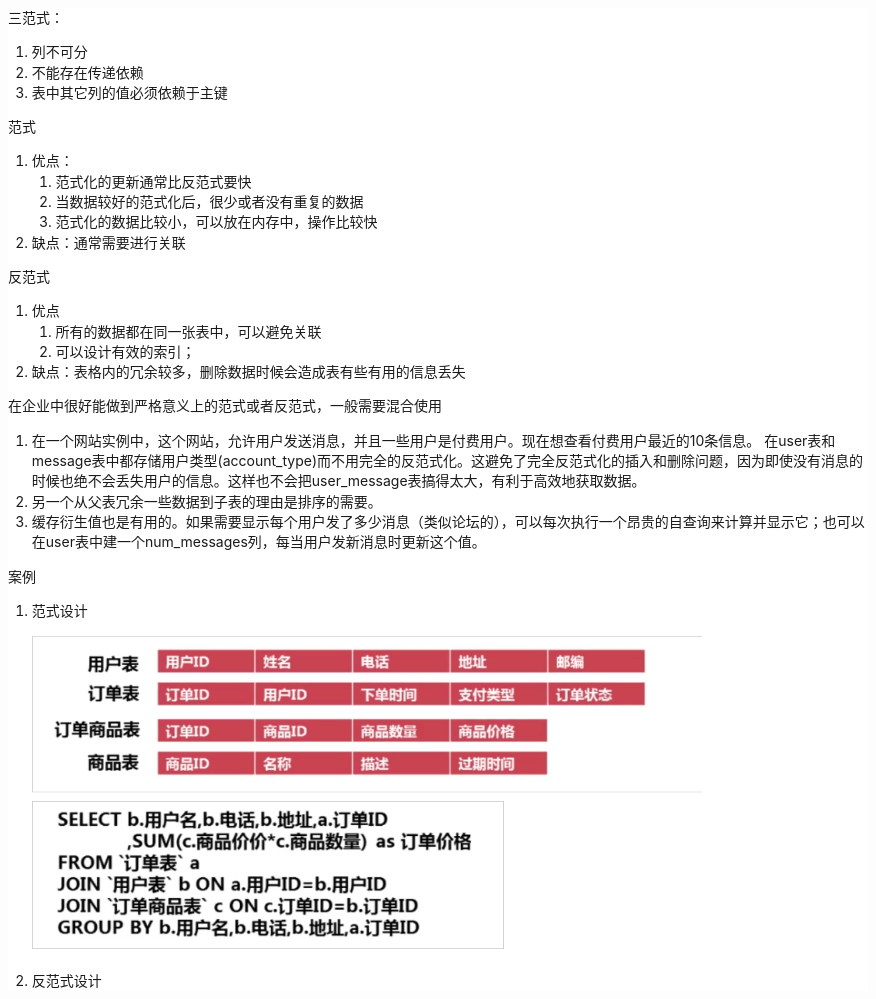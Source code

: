 三范式：
1. 列不可分
2. 不能存在传递依赖
3. 表中其它列的值必须依赖于主键

范式
1. 优点：
   1. 范式化的更新通常比反范式要快
   2. 当数据较好的范式化后，很少或者没有重复的数据
   3. 范式化的数据比较小，可以放在内存中，操作比较快
2. 缺点：通常需要进行关联

反范式
1. 优点
   1. 所有的数据都在同一张表中，可以避免关联
   2. 可以设计有效的索引；
2. 缺点：表格内的冗余较多，删除数据时候会造成表有些有用的信息丢失

在企业中很好能做到严格意义上的范式或者反范式，一般需要混合使用
1. 在一个网站实例中，这个网站，允许用户发送消息，并且一些用户是付费用户。现在想查看付费用户最近的10条信息。  在user表和message表中都存储用户类型(account_type)而不用完全的反范式化。这避免了完全反范式化的插入和删除问题，因为即使没有消息的时候也绝不会丢失用户的信息。这样也不会把user_message表搞得太大，有利于高效地获取数据。
2. 另一个从父表冗余一些数据到子表的理由是排序的需要。
3. 缓存衍生值也是有用的。如果需要显示每个用户发了多少消息（类似论坛的），可以每次执行一个昂贵的自查询来计算并显示它；也可以在user表中建一个num_messages列，每当用户发新消息时更新这个值。

案例
1. 范式设计

   <img src="_media/database/SQL调优-MySQL/范式设计.png" alt="image-20210301214230731" style="zoom: 67%;" />
2. 反范式设计
